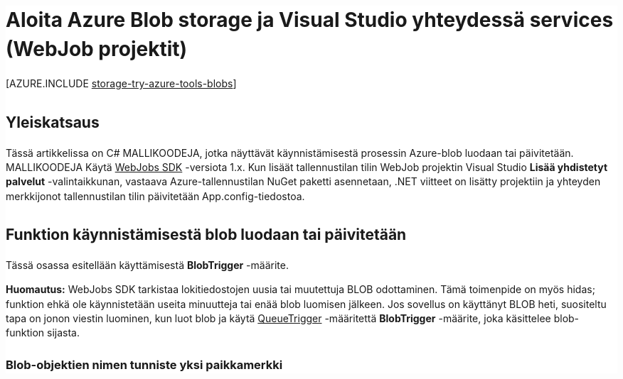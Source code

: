 <properties
    pageTitle="Aloita blob storage ja Visual Studio yhteydessä services (WebJob projektit) | Microsoft Azure"
    description="Pikaviestien käyttäminen Blob-objektien tallennustilaan WebJob projekteissa, kun yhteys Azure tallennustilan Visual Studiossa yhdistetyt palvelut."
    services="storage"
    documentationCenter=""
    authors="TomArcher"
    manager="douge"
    editor=""/>

<tags
    ms.service="storage"
    ms.workload="web"
    ms.tgt_pltfrm="vs-getting-started"
    ms.devlang="na"
    ms.topic="article"
    ms.date="07/18/2016"
    ms.author="tarcher"/>

# <a name="get-started-with-azure-blob-storage-and-visual-studio-connected-services-webjob-projects"></a>Aloita Azure Blob storage ja Visual Studio yhteydessä services (WebJob projektit)

[AZURE.INCLUDE [storage-try-azure-tools-blobs](../../includes/storage-try-azure-tools-blobs.md)]

## <a name="overview"></a>Yleiskatsaus

Tässä artikkelissa on C# MALLIKOODEJA, jotka näyttävät käynnistämisestä prosessin Azure-blob luodaan tai päivitetään. MALLIKOODEJA Käytä [WebJobs SDK](../app-service-web/websites-dotnet-webjobs-sdk.md) -versiota 1.x. Kun lisäät tallennustilan tilin WebJob projektin Visual Studio **Lisää yhdistetyt palvelut** -valintaikkunan, vastaava Azure-tallennustilan NuGet paketti asennetaan, .NET viitteet on lisätty projektiin ja yhteyden merkkijonot tallennustilan tilin päivitetään App.config-tiedostoa.



## <a name="how-to-trigger-a-function-when-a-blob-is-created-or-updated"></a>Funktion käynnistämisestä blob luodaan tai päivitetään

Tässä osassa esitellään käyttämisestä **BlobTrigger** -määrite.

 **Huomautus:** WebJobs SDK tarkistaa lokitiedostojen uusia tai muutettuja BLOB odottaminen. Tämä toimenpide on myös hidas; funktion ehkä ole käynnistetään useita minuutteja tai enää blob luomisen jälkeen.  Jos sovellus on käyttänyt BLOB heti, suositeltu tapa on jonon viestin luominen, kun luot blob ja käytä [QueueTrigger](../app-service-web/websites-dotnet-webjobs-sdk-storage-queues-how-to.md#trigger) -määritettä **BlobTrigger** -määrite, joka käsittelee blob-funktion sijasta.

### <a name="single-placeholder-for-blob-name-with-extension"></a>Blob-objektien nimen tunniste yksi paikkamerkki  
